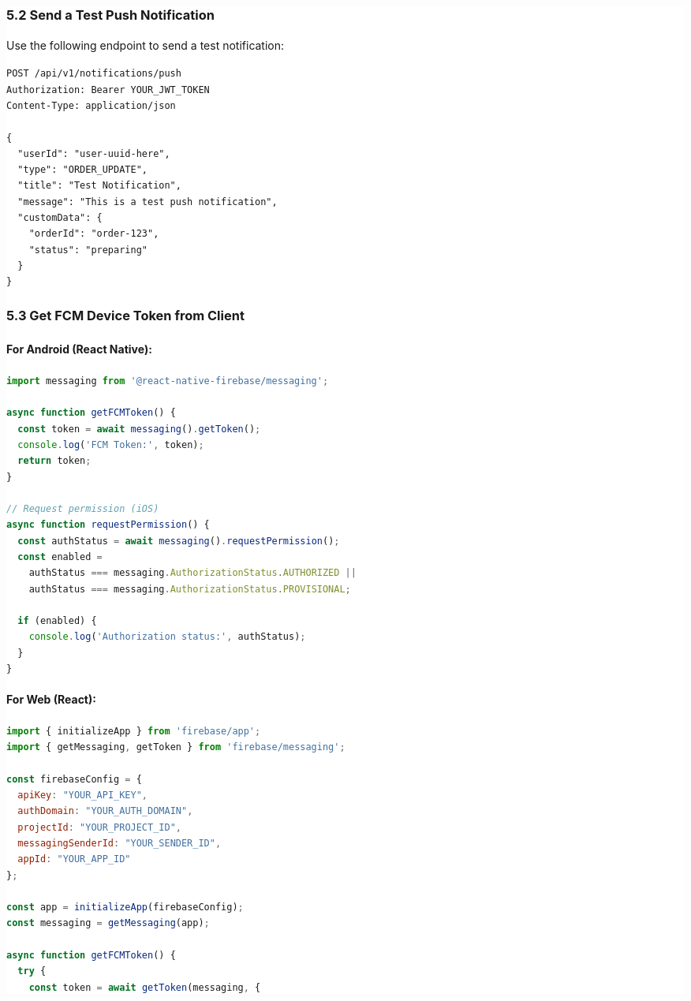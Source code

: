 ### 5.2 Send a Test Push Notification

Use the following endpoint to send a test notification:

```http
POST /api/v1/notifications/push
Authorization: Bearer YOUR_JWT_TOKEN
Content-Type: application/json

{
  "userId": "user-uuid-here",
  "type": "ORDER_UPDATE",
  "title": "Test Notification",
  "message": "This is a test push notification",
  "customData": {
    "orderId": "order-123",
    "status": "preparing"
  }
}
```

### 5.3 Get FCM Device Token from Client

#### For Android (React Native):
```javascript
import messaging from '@react-native-firebase/messaging';

async function getFCMToken() {
  const token = await messaging().getToken();
  console.log('FCM Token:', token);
  return token;
}

// Request permission (iOS)
async function requestPermission() {
  const authStatus = await messaging().requestPermission();
  const enabled =
    authStatus === messaging.AuthorizationStatus.AUTHORIZED ||
    authStatus === messaging.AuthorizationStatus.PROVISIONAL;

  if (enabled) {
    console.log('Authorization status:', authStatus);
  }
}
```

#### For Web (React):
```javascript
import { initializeApp } from 'firebase/app';
import { getMessaging, getToken } from 'firebase/messaging';

const firebaseConfig = {
  apiKey: "YOUR_API_KEY",
  authDomain: "YOUR_AUTH_DOMAIN",
  projectId: "YOUR_PROJECT_ID",
  messagingSenderId: "YOUR_SENDER_ID",
  appId: "YOUR_APP_ID"
};

const app = initializeApp(firebaseConfig);
const messaging = getMessaging(app);

async function getFCMToken() {
  try {
    const token = await getToken(messaging, {
```